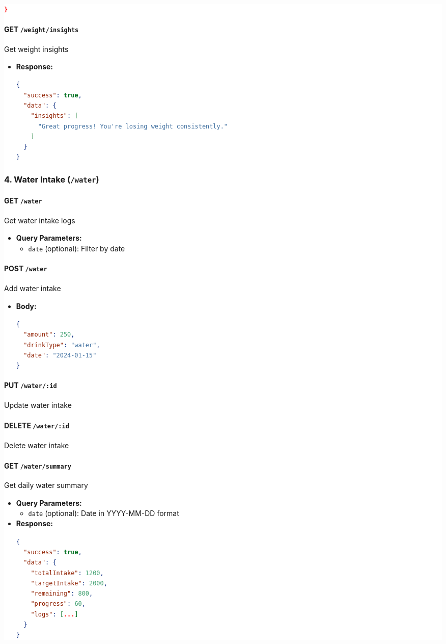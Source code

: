   ```json
  }
  ```

#### GET `/weight/insights`
Get weight insights
- **Response:**
  ```json
  {
    "success": true,
    "data": {
      "insights": [
        "Great progress! You're losing weight consistently."
      ]
    }
  }
  ```

### 4. Water Intake (`/water`)

#### GET `/water`
Get water intake logs
- **Query Parameters:**
  - `date` (optional): Filter by date

#### POST `/water`
Add water intake
- **Body:**
  ```json
  {
    "amount": 250,
    "drinkType": "water",
    "date": "2024-01-15"
  }
  ```

#### PUT `/water/:id`
Update water intake

#### DELETE `/water/:id`
Delete water intake

#### GET `/water/summary`
Get daily water summary
- **Query Parameters:**
  - `date` (optional): Date in YYYY-MM-DD format
- **Response:**
  ```json
  {
    "success": true,
    "data": {
      "totalIntake": 1200,
      "targetIntake": 2000,
      "remaining": 800,
      "progress": 60,
      "logs": [...]
    }
  }
  ```

